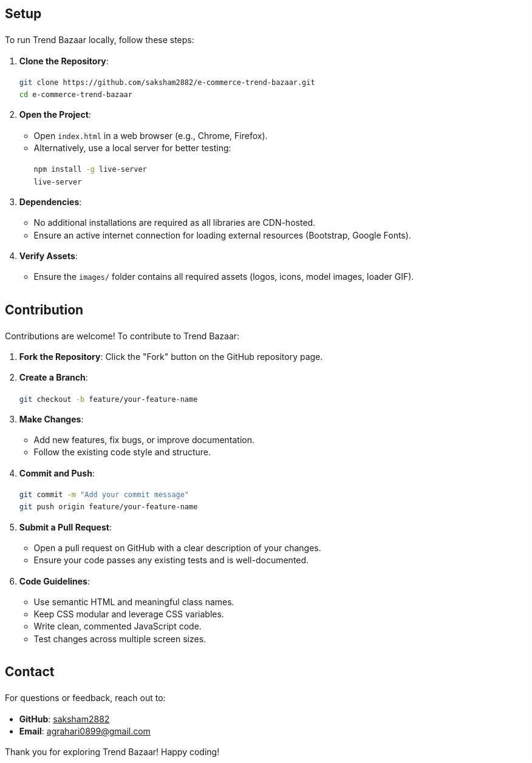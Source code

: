 ## Setup
To run Trend Bazaar locally, follow these steps:

1. **Clone the Repository**:
   ```bash
   git clone https://github.com/saksham2882/e-commerce-trend-bazaar.git
   cd e-commerce-trend-bazaar
   ```

2. **Open the Project**:
   - Open `index.html` in a web browser (e.g., Chrome, Firefox).
   - Alternatively, use a local server for better testing:
     ```bash
     npm install -g live-server
     live-server
     ```

3. **Dependencies**:
   - No additional installations are required as all libraries are CDN-hosted.
   - Ensure an active internet connection for loading external resources (Bootstrap, Google Fonts).

4. **Verify Assets**:
   - Ensure the `images/` folder contains all required assets (logos, icons, model images, loader GIF).

## Contribution
Contributions are welcome! To contribute to Trend Bazaar:

1. **Fork the Repository**:
   Click the "Fork" button on the GitHub repository page.

2. **Create a Branch**:
   ```bash
   git checkout -b feature/your-feature-name
   ```

3. **Make Changes**:
   - Add new features, fix bugs, or improve documentation.
   - Follow the existing code style and structure.

4. **Commit and Push**:
   ```bash
   git commit -m "Add your commit message"
   git push origin feature/your-feature-name
   ```

5. **Submit a Pull Request**:
   - Open a pull request on GitHub with a clear description of your changes.
   - Ensure your code passes any existing tests and is well-documented.

6. **Code Guidelines**:
   - Use semantic HTML and meaningful class names.
   - Keep CSS modular and leverage CSS variables.
   - Write clean, commented JavaScript code.
   - Test changes across multiple screen sizes.


## Contact
For questions or feedback, reach out to:
- **GitHub**: [saksham2882](https://github.com/saksham2882)
- **Email**: agrahari0899@gmail.com

Thank you for exploring Trend Bazaar! Happy coding!